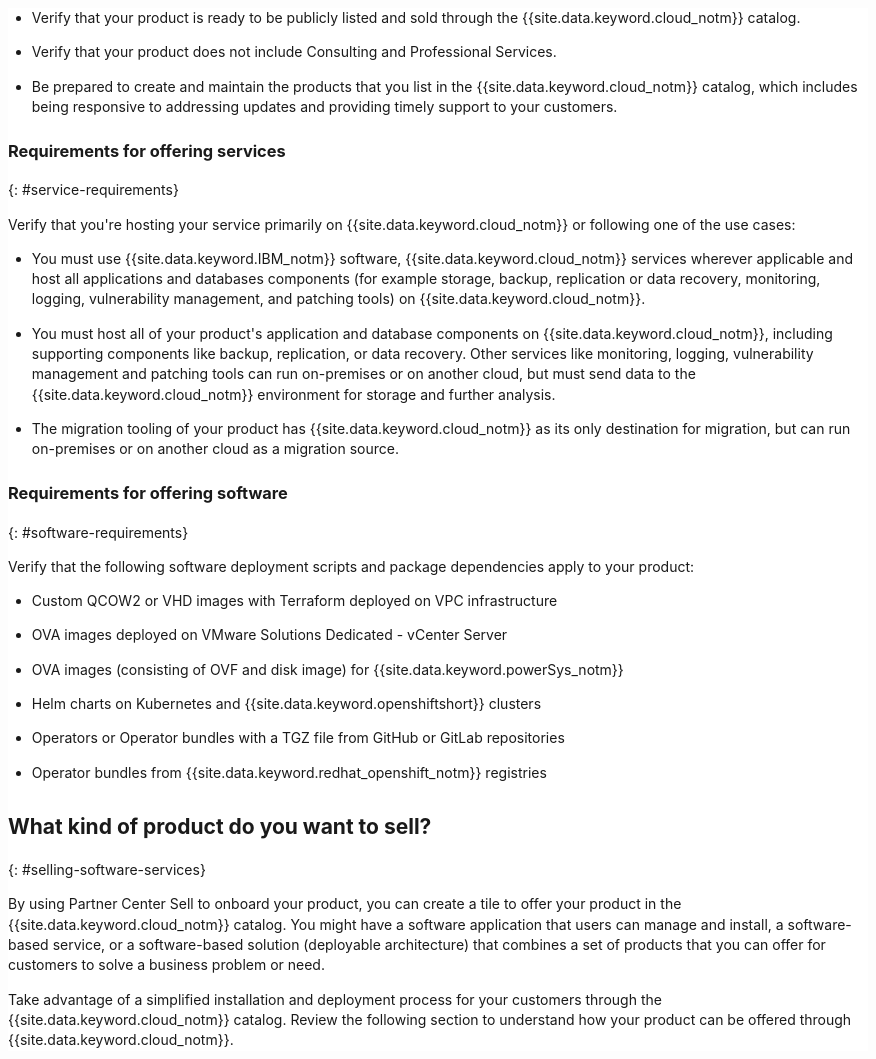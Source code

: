 * Verify that your product is ready to be publicly listed and sold through the {{site.data.keyword.cloud_notm}} catalog.

* Verify that your product does not include Consulting and Professional Services.

* Be prepared to create and maintain the products that you list in the {{site.data.keyword.cloud_notm}} catalog, which includes being responsive to addressing updates and providing timely support to your customers.

### Requirements for offering services
{: #service-requirements}

Verify that you're hosting your service primarily on {{site.data.keyword.cloud_notm}} or following one of the use cases:

* You must use {{site.data.keyword.IBM_notm}} software, {{site.data.keyword.cloud_notm}} services wherever applicable and host all applications and databases components (for example storage, backup, replication or data recovery, monitoring, logging, vulnerability management, and patching tools) on {{site.data.keyword.cloud_notm}}.

* You must host all of your product's application and database components on {{site.data.keyword.cloud_notm}}, including supporting components like backup, replication, or data recovery. Other services like monitoring, logging, vulnerability management and patching tools can run on-premises or on another cloud, but must send data to the {{site.data.keyword.cloud_notm}} environment for storage and further analysis.

* The migration tooling of your product has {{site.data.keyword.cloud_notm}} as its only destination for migration, but can run on-premises or on another cloud as a migration source.

### Requirements for offering software
{: #software-requirements}

Verify that the following software deployment scripts and package dependencies apply to your product:

* Custom QCOW2 or VHD images with Terraform deployed on VPC infrastructure

* OVA images deployed on VMware Solutions Dedicated - vCenter Server

* OVA images (consisting of OVF and disk image) for {{site.data.keyword.powerSys_notm}}

* Helm charts on Kubernetes and {{site.data.keyword.openshiftshort}} clusters

* Operators or Operator bundles with a TGZ file from GitHub or GitLab repositories

* Operator bundles from {{site.data.keyword.redhat_openshift_notm}} registries

## What kind of product do you want to sell?
{: #selling-software-services}

By using Partner Center Sell to onboard your product, you can create a tile to offer your product in the {{site.data.keyword.cloud_notm}} catalog. You might have a software application that users can manage and install, a software-based service, or a software-based solution (deployable architecture) that combines a set of products that you can offer for customers to solve a business problem or need.

Take advantage of a simplified installation and deployment process for your customers through the {{site.data.keyword.cloud_notm}} catalog. Review the following section to understand how your product can be offered through {{site.data.keyword.cloud_notm}}.
